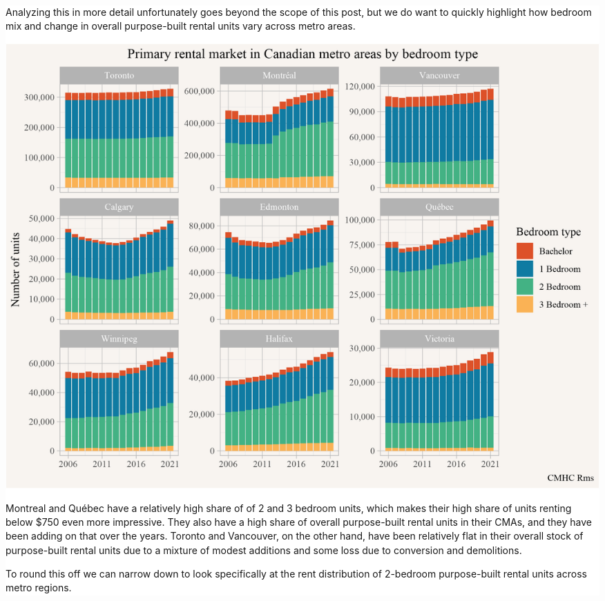 Analyzing this in more detail unfortunately goes beyond the scope of this post, but we do want to quickly highlight how bedroom mix and change in overall purpose-built rental units vary across metro areas.

<img src="index_files/figure-html/unnamed-chunk-19-1.png" width="1200" />

Montreal and Québec have a relatively high share of of 2 and 3 bedroom units, which makes their high share of units renting below $750 even more impressive. They also have a high share of overall purpose-built rental units in their CMAs, and they have been adding on that over the years. Toronto and Vancouver, on the other hand, have been relatively flat in their overall stock of purpose-built rental units due to a mixture of modest additions and some loss due to conversion and demolitions.

To round this off we can narrow down to look specifically at the rent distribution of 2-bedroom purpose-built rental units across metro regions.
